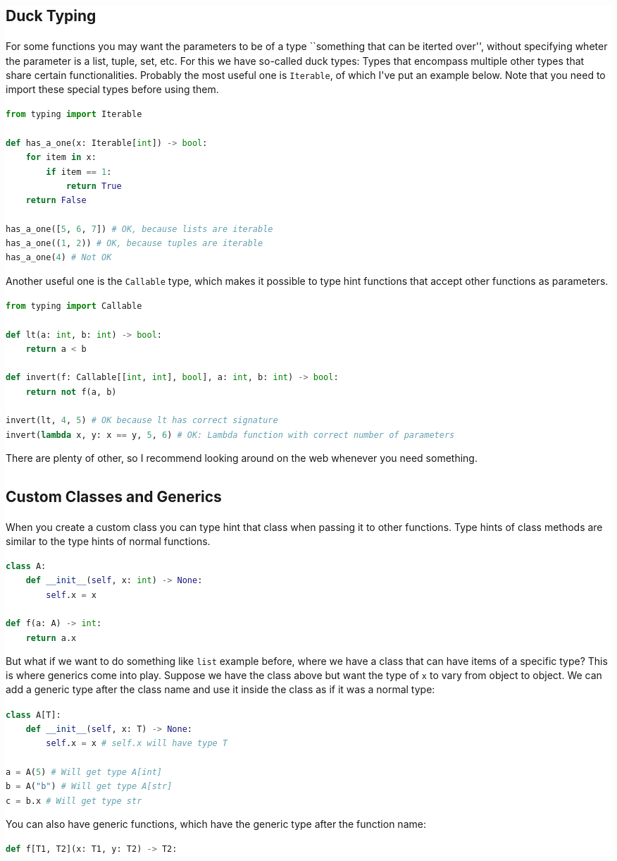 ## Duck Typing

For some functions you may want the parameters to be of a type ``something that can be iterted over'', without specifying wheter the parameter is a list, tuple, set, etc. For this we have so-called duck types: Types that encompass multiple other types that share certain functionalities. Probably the most useful one is `Iterable`, of which I've put an example below. Note that you need to import these special types before using them.
```py
from typing import Iterable

def has_a_one(x: Iterable[int]) -> bool:
    for item in x:
        if item == 1:
            return True
    return False

has_a_one([5, 6, 7]) # OK, because lists are iterable
has_a_one((1, 2)) # OK, because tuples are iterable
has_a_one(4) # Not OK
```
Another useful one is the `Callable` type, which makes it possible to type hint functions that accept other functions as parameters.
```py
from typing import Callable

def lt(a: int, b: int) -> bool:
    return a < b

def invert(f: Callable[[int, int], bool], a: int, b: int) -> bool:
    return not f(a, b)

invert(lt, 4, 5) # OK because lt has correct signature
invert(lambda x, y: x == y, 5, 6) # OK: Lambda function with correct number of parameters
```
There are plenty of other, so I recommend looking around on the web whenever you need something.

## Custom Classes and Generics

When you create a custom class you can type hint that class when passing it to other functions. Type hints of class methods are similar to the type hints of normal functions.
```py
class A:
    def __init__(self, x: int) -> None:
        self.x = x

def f(a: A) -> int:
    return a.x
```
But what if we want to do something like `list` example before, where we have a class that can have items of a specific type? This is where generics come into play. Suppose we have the class above but want the type of `x` to vary from object to object. We can add a generic type after the class name and use it inside the class as if it was a normal type:
```py
class A[T]:
    def __init__(self, x: T) -> None:
        self.x = x # self.x will have type T

a = A(5) # Will get type A[int]
b = A("b") # Will get type A[str]
c = b.x # Will get type str
```
You can also have generic functions, which have the generic type after the function name:
```py
def f[T1, T2](x: T1, y: T2) -> T2:
```